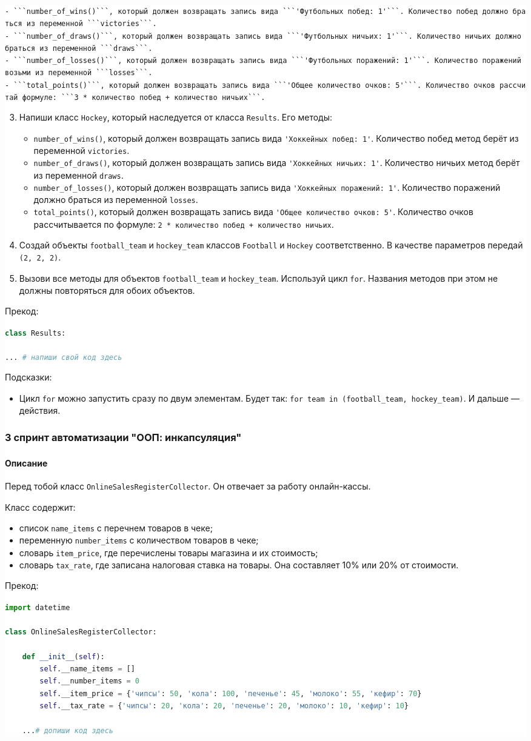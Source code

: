     - ```number_of_wins()```, который должен возвращать запись вида ```'Футбольных побед: 1'```. Количество побед должно браться из переменной ```victories```.
    - ```number_of_draws()```, который должен возвращать запись вида ```'Футбольных ничьих: 1'```. Количество ничьих должно браться из переменной ```draws```.
    - ```number_of_losses()```, который должен возвращать запись вида ```'Футбольных поражений: 1'```. Количество поражений возьми из переменной ```losses```.
    - ```total_points()```, который должен возвращать запись вида ```'Общее количество очков: 5'```. Количество очков рассчитай формуле: ```3 * количество побед + количество ничьих```.

3. Напиши класс ```Hockey```, который наследуется от класса ```Results```. Его методы:

    - ```number_of_wins()```, который должен возвращать запись вида ```'Хоккейных побед: 1'```. Количество побед метод берёт из переменной ```victories```.
    - ```number_of_draws()```, который должен возвращать запись вида ```'Хоккейных ничьих: 1'```. Количество ничьих метод берёт из переменной ```draws```.
    - ```number_of_losses()```, который должен возвращать запись вида ```'Хоккейных поражений: 1'```. Количество поражений должно браться из переменной ```losses```.
    - ```total_points()```, который должен возвращать запись вида ```'Общее количество очков: 5'```. Количество очков рассчитывается по формуле: ```2 * количество побед + количество ничьих```.

4. Создай объекты ```football_team``` и ```hockey_team``` классов ```Football``` и ```Hockey``` соответственно. В качестве параметров передай ```(2, 2, 2)```.
5. Вызови все методы для объектов ```football_team``` и ```hockey_team```. Используй цикл ```for```. Названия методов при этом не должны повторяться для обоих объектов.

Прекод:

```python
class Results:
    
... # напиши свой код здесь
```

Подсказки:
- Цикл ```for``` можно запустить сразу по двум элементам. Будет так: ```for team in (football_team, hockey_team)```. И дальше — действия.

### 3 спринт автоматизации "ООП: инкапсуляция"

#### Описание

Перед тобой класс ```OnlineSalesRegisterCollector```. Он отвечает за работу онлайн-кассы.

Класс содержит:

- список ```name_items``` с перечнем товаров в чеке;
- переменную ```number_items``` с количеством товаров в чеке;
- словарь ```item_price```, где перечислены товары магазина и их стоимость;
- словарь ```tax_rate```, где записана налоговая ставка на товары. Она составляет 10% или 20% от стоимости.

Прекод:

```python
import datetime

class OnlineSalesRegisterCollector:

    def __init__(self):
        self.__name_items = []
        self.__number_items = 0
        self.__item_price = {'чипсы': 50, 'кола': 100, 'печенье': 45, 'молоко': 55, 'кефир': 70}
        self.__tax_rate = {'чипсы': 20, 'кола': 20, 'печенье': 20, 'молоко': 10, 'кефир': 10}

    ...# допиши код здесь
```
